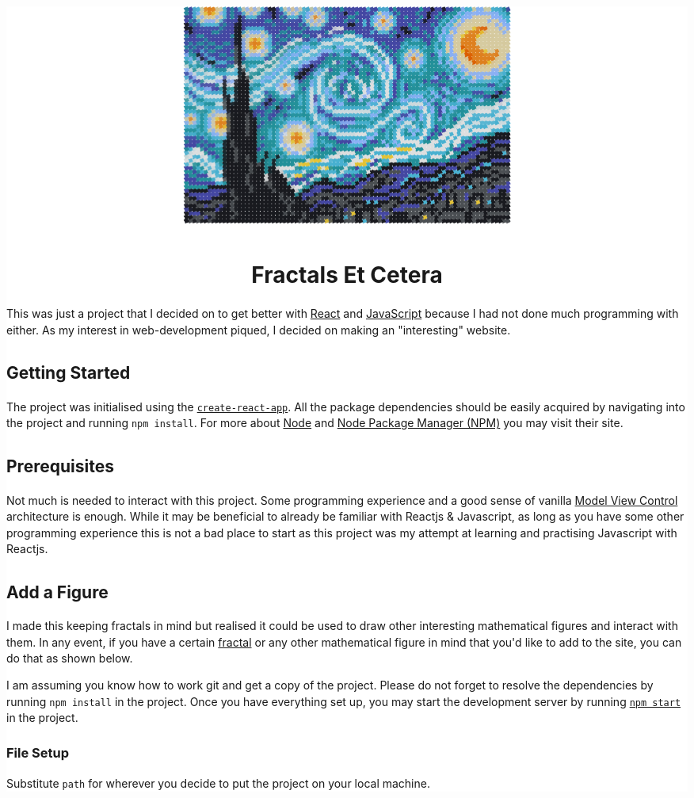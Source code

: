 <p align="center">
  <img
    width="512px"
    src="./readme_media/gogh.png"
    alt="Vincent Van Gogh's Starry Night"
    alt="Vincent Van Gogh's Starry Night"
  />
</p>
<h1 align="center">
  Fractals Et Cetera
</h1>

This was just a project that I decided on to get better with
[React][1] and [JavaScript][2] because I had not done much programming
with either. As my interest in web-development piqued, I decided on
making an "interesting" website.

## Getting Started

The project was initialised using the [`create-react-app`][3]. All the
package dependencies should be easily acquired by navigating into the
project and running `npm install`. For more about [Node][4] and [Node
Package Manager (NPM)][5] you may visit their site.

## Prerequisites

Not much is needed to interact with this project. Some programming
experience and a good sense of vanilla [Model View Control][6]
architecture is enough. While it may be beneficial to already be
familiar with Reactjs & Javascript, as long as you have some other
programming experience this is not a bad place to start as this
project was my attempt at learning and practising Javascript with
Reactjs.

## Add a Figure

I made this keeping fractals in mind but realised it could be used to
draw other interesting mathematical figures and interact with them. In
any event, if you have a certain [fractal][7] or any other
mathematical figure in mind that you'd like to add to the site, you
can do that as shown below.

I am assuming you know how to work git and get a copy of the
project. Please do not forget to resolve the dependencies by running
`npm install` in the project. Once you have everything set up, you may
start the development server by running [`npm start`][8] in the
project.

### File Setup

Substitute `path` for wherever you decide to put the project on your
local machine.


[1]: https://reactjs.org/
[2]: https://www.javascript.com/
[3]: https://create-react-app.dev/
[4]: https://nodejs.org/en/about/
[5]: https://www.npmjs.com/about
[6]: https://bit.ly/2RS85cM
[7]: https://en.wikipedia.org/wiki/Fractal
[8]: https://create-react-app.dev/docs/getting-started/#scripts
[9]: https://github.com/facebook/create-react-app/issues/11174
[10]: https://overreacted.io/npm-audit-broken-by-design/
[11]: https://vitejs.dev/